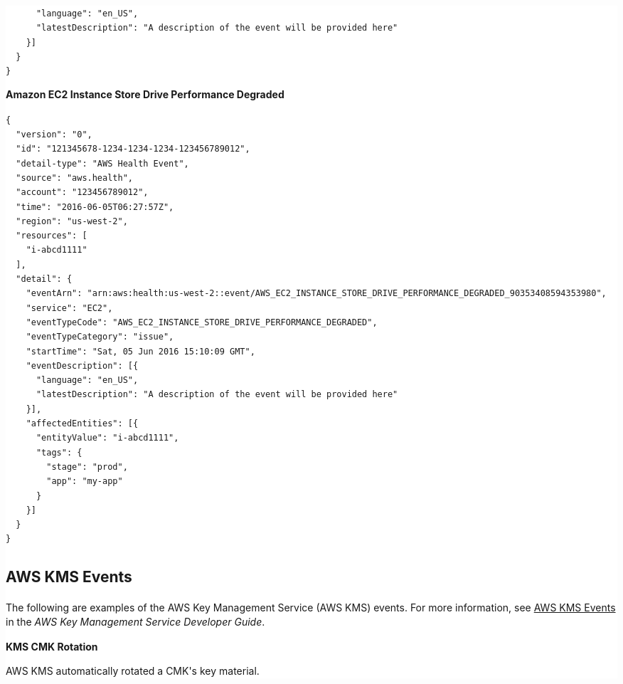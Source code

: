 ```
      "language": "en_US",
      "latestDescription": "A description of the event will be provided here"
    }]
  }
}
```

**Amazon EC2 Instance Store Drive Performance Degraded**

```
{
  "version": "0",
  "id": "121345678-1234-1234-1234-123456789012",
  "detail-type": "AWS Health Event",
  "source": "aws.health",
  "account": "123456789012",
  "time": "2016-06-05T06:27:57Z",
  "region": "us-west-2",
  "resources": [
    "i-abcd1111"
  ],
  "detail": {
    "eventArn": "arn:aws:health:us-west-2::event/AWS_EC2_INSTANCE_STORE_DRIVE_PERFORMANCE_DEGRADED_90353408594353980",
    "service": "EC2",
    "eventTypeCode": "AWS_EC2_INSTANCE_STORE_DRIVE_PERFORMANCE_DEGRADED",
    "eventTypeCategory": "issue",
    "startTime": "Sat, 05 Jun 2016 15:10:09 GMT",
    "eventDescription": [{
      "language": "en_US",
      "latestDescription": "A description of the event will be provided here"
    }],
    "affectedEntities": [{
      "entityValue": "i-abcd1111",
      "tags": {
        "stage": "prod",
        "app": "my-app"
      }
    }]
  }
}
```

## AWS KMS Events<a name="kms-event-types"></a>

The following are examples of the AWS Key Management Service \(AWS KMS\) events\. For more information, see [AWS KMS Events](https://docs.aws.amazon.com/kms/latest/developerguide/monitoring-cloudwatch.html#kms-events) in the *AWS Key Management Service Developer Guide*\.

**KMS CMK Rotation**

AWS KMS automatically rotated a CMK's key material\.
